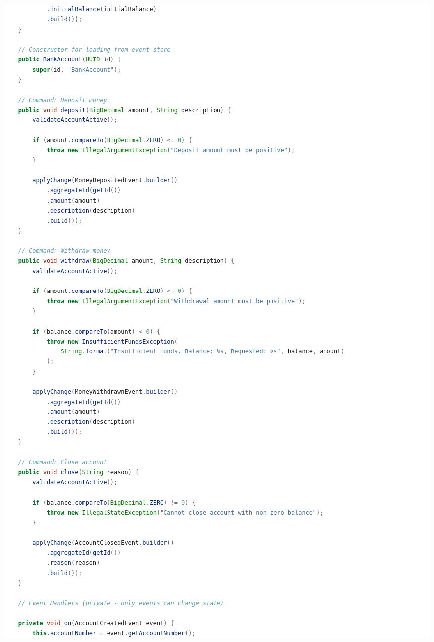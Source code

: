 ```java
            .initialBalance(initialBalance)
            .build());
    }
    
    // Constructor for loading from event store
    public BankAccount(UUID id) {
        super(id, "BankAccount");
    }
    
    // Command: Deposit money
    public void deposit(BigDecimal amount, String description) {
        validateAccountActive();
        
        if (amount.compareTo(BigDecimal.ZERO) <= 0) {
            throw new IllegalArgumentException("Deposit amount must be positive");
        }
        
        applyChange(MoneyDepositedEvent.builder()
            .aggregateId(getId())
            .amount(amount)
            .description(description)
            .build());
    }
    
    // Command: Withdraw money
    public void withdraw(BigDecimal amount, String description) {
        validateAccountActive();
        
        if (amount.compareTo(BigDecimal.ZERO) <= 0) {
            throw new IllegalArgumentException("Withdrawal amount must be positive");
        }
        
        if (balance.compareTo(amount) < 0) {
            throw new InsufficientFundsException(
                String.format("Insufficient funds. Balance: %s, Requested: %s", balance, amount)
            );
        }
        
        applyChange(MoneyWithdrawnEvent.builder()
            .aggregateId(getId())
            .amount(amount)
            .description(description)
            .build());
    }
    
    // Command: Close account
    public void close(String reason) {
        validateAccountActive();
        
        if (balance.compareTo(BigDecimal.ZERO) != 0) {
            throw new IllegalStateException("Cannot close account with non-zero balance");
        }
        
        applyChange(AccountClosedEvent.builder()
            .aggregateId(getId())
            .reason(reason)
            .build());
    }
    
    // Event Handlers (private - only events can change state)
    
    private void on(AccountCreatedEvent event) {
        this.accountNumber = event.getAccountNumber();
```